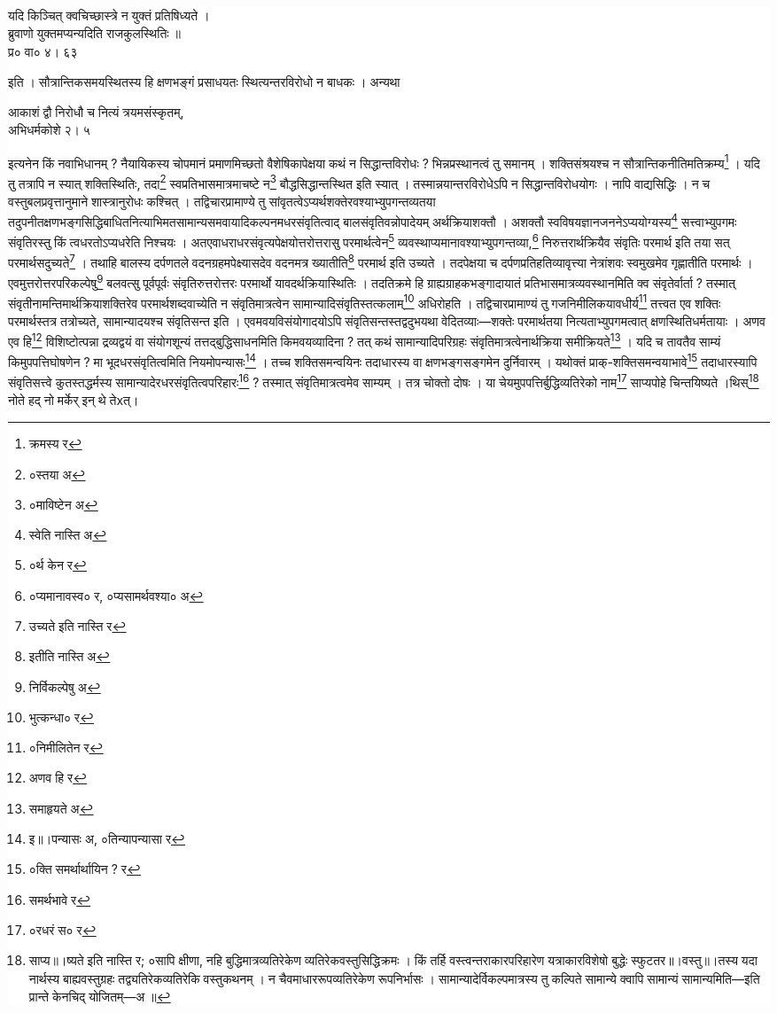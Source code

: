 [^79]: तवाय० र


[^80]: मायम० र


यदि किञ्चित् क्वचिच्छास्त्रे न युक्तं प्रतिषिध्यते ।  
ब्रुवाणो युक्तमप्यन्यदिति राजकुलस्थितिः ॥  
प्र० वा० ४। ६३

इति । सौत्रान्तिकसमयस्थितस्य हि क्षणभङ्गं प्रसाधयतः स्थित्यन्तरविरोधो न  बाधकः । अन्यथा

आकाशं द्वौ निरोधौ च नित्यं त्रयमसंस्कृतम्,  
अभिधर्मकोशे २। ५

इत्यनेन किं नवाभिधानम् ? नैयायिकस्य चोपमानं प्रमाणमिच्छतो वैशेषिकापेक्षया कथं न सिद्धान्तविरोधः ? भिन्नप्रस्थानत्वं तु समानम् । शक्तिसंश्रयश्च न    सौत्रान्तिकनीतिमतिक्रम्य[^81] । यदि तु तत्रापि न स्यात् शक्तिस्थितिः, तदा[^82] स्वप्रतिभासमात्रमाचष्टे न[^83] बौद्धसिद्धान्तस्थित इति स्यात् । तस्मान्नयान्तरविरोधेऽपि न सिद्धान्तविरोधयोगः । नापि वाद्यसिद्धिः । न च वस्तुबलप्रवृत्तानुमाने शास्त्रानुरोधः कश्चित् ।  तद्विचारप्रामाण्ये तु सांवृतत्वेऽप्यर्थशक्तेरवश्याभ्युपगन्तव्यतया तदुपनीतक्षणभङ्गसिद्धिबाधितनित्याभिमतसामान्यसमवायादिकल्पनमधरसंवृतित्वाद् बालसंवृतिवन्नोपादेयम्  अर्थक्रियाशक्तौ । अशक्तौ स्वविषयज्ञानजननेऽप्ययोग्यस्य[^84] सत्त्वाभ्युपगमः संवृतिरस्तु  किं त्वधरतोऽप्यधरेति निश्चयः । अतएवाधराधरसंवृत्यपेक्षयोत्तरोत्तरासु परमार्थत्वेन[^85] व्यवस्थाप्यमानावश्याभ्युपगन्तव्या,[^86] निरुत्तरार्थक्रियैव संवृतिः परमार्थ इति तया सत्  परमार्थसदुच्यते[^87] । तथाहि बालस्य दर्पणतले वदनग्रहमपेक्ष्यासदेव वदनमत्र  ख्यातीति[^88] परमार्थ इति उच्यते । तदपेक्षया च दर्पणप्रतिहतिव्यावृत्त्या नेत्रांशवः  स्वमुखमेव गृह्णातीति परमार्थः । एवमुत्तरोत्तरपरिकल्पेषु[^89] बलवत्सु पूर्वपूर्वः संवृतिरुत्तरोत्तरः परमार्थो यावदर्थक्रियास्थितिः । तदतिक्रमे हि ग्राह्यग्राहकभङ्गादायातं प्रतिभासमात्रव्यवस्थानमिति क्व संवृतेर्वार्ता ? तस्मात् संवृतीनामन्तिमार्थक्रियाशक्तिरेव  परमार्थशब्दवाच्येति न संवृतिमात्रत्वेन सामान्यादिसंवृतिस्तत्कलाम्[^90] अधिरोहति ।  तद्विचारप्रामाण्यं तु गजनिमीलिकयावधीर्य[^91] तत्त्वत एव शक्तिः परमार्थस्तत्र तत्रोच्यते, सामान्यादयश्च संवृतिसन्त इति । एवमवयविसंयोगादयोऽपि संवृतिसन्तस्तद्वदुभयथा वेदितव्याः—शक्तेः परमार्थतया नित्यताभ्युपगमत्वात् क्षणस्थितिधर्मतायाः ।  अणव एव हि[^92] विशिष्टोत्पन्ना द्रव्यद्वयं वा संयोगशून्यं तत्तद्बुद्धिसाधनमिति किमवयव्यादिना ? तत् कथं सामान्यादिपरिग्रहः संवृतिमात्रत्वेनार्थक्रिया समीक्रियते[^93] ।  यदि च तावतैव साम्यं किमुपपत्तिघोषणेन ? मा भूदधरसंवृतित्वमिति नियमोपन्यासः[^94] । तच्च शक्तिसमन्वयिनः तदाधारस्य वा क्षणभङ्गसङ्गमेन दुर्निवारम् । यथोक्तं  प्राक्-शक्तिसमन्वयाभावे[^95] तदाधारस्यापि संवृतिसत्त्वे कुतस्तद्धर्मस्य सामान्यादेरधरसंवृतित्वपरिहारः[^96] ? तस्मात् संवृतिमात्रत्वमेव साम्यम् । तत्र चोक्तो दोषः । या  चेयमुपपत्तिर्बुद्धिव्यतिरेको नाम[^97] साप्यपोहे चिन्तयिष्यते ।थिस्[^98] नोते हद् नो मर्केर् इन् थे तेxत्।

[^81]: क्रमस्य र


[^82]: ०स्तया अ


[^83]: ०माविष्टेन अ


[^84]: स्वेति नास्ति अ


[^85]: ०र्थ केन र


[^86]: ०प्यमानावस्व० र, ०प्यसामर्थवश्या० अ


[^87]: उच्यते इति नास्ति र


[^88]: इतीति नास्ति अ


[^89]: निर्विकल्पेषु अ


[^90]: भुत्कन्धा० र


[^91]: ०निमीलितेन र


[^92]: अणव हि र


[^93]: समाहृयते अ


[^94]: इ॥।पन्यासः अ, ०तिन्यापन्यासा र


[^95]: ०क्ति समर्थार्थायिन ? र


[^96]: समर्थभावे र


[^97]: ०रधरं स० र



[^1]: ०विलोपि र आ।
[^2]: वेपन्तां र
[^3]: सन्तश्च र
[^4]: च र
[^5]: नोत्येकैव र
[^6]: ०सङ्गिति० र
[^7]: सत्वेन लक्षण० आ
[^8]: ०पतो आ र
[^9]: ०ष्यत्थे अनु० अ
[^10]: ०वतः र
[^11]: साधनादिष्ट० र
[^12]: धर्मिणि र
[^13]: सामर्थ्यहेतुः अ
[^14]: बीजस्येति नास्ति अ
[^15]: ०त्यभिलास० र
[^16]: वा र आ
[^17]: सत्ता असि० र
[^18]: सत्त्वसिद्धिः आ र
[^19]: अभाव० र
[^20]: ०भेदभेदि० र
[^21]: ०सादि पटि० अ
[^22]: नोऽसन्तः र
[^23]: हलस्य अ
[^24]: तावदिति नास्ति र
[^25]: ०धोविधेयः र
[^26]: नेति नास्ति अ
[^27]: साधनोपपरि० र
[^28]: ०क्षणे अ
[^29]: प्रायः अ
[^30]: ०तावस्तु० र आ
[^31]: ०नं वरोध आ
[^32]: ०सामर्थनसहमेव आ
[^33]: ०मतरद् र
[^34]: ०मवस्थायितं आ
[^35]: ०भरित० आ
[^36]: क्रियाता अ
[^37]: ०ध्येषणार्थ० र आ
[^38]: ०णीमयत्व आ र
[^39]: ०मेव तत्सि० अ, मेवा र
[^40]: नस्तत्तमङ्कुरादेः र
[^41]: कार्यतामस्वामि ०अ
[^42]: प्रस्तुप्तं० अ, वास्तुकिमर्थो र
[^43]: साधनीय र
[^44]: स्वरूपतामा० र
[^45]: साधनके र
[^46]: विषयसाम० आ
[^47]: हीति नास्ति र
[^48]: परतो वेदने र
[^49]: ज्ञानेनास्वीकारेऽङ्कुरादिवदेव र,  स्वीकाराङ्कुरादिव अ
[^50]: जात्युत्तरः अ, ०त्तरं र
[^51]: अथेति नास्ति अ
[^52]: भाव इति नास्ति र
[^53]: स्यादिति नास्ति र
[^54]: अत्राप्यु० र
[^55]: सदा० र
[^56]: ०दृशी अ
[^57]: तव यदि र
[^58]: शक्तिमिति० र
[^59]: नेति नास्ति र
[^60]: सम्भवतस्त० अ
[^61]: स्वेति नास्ति र
[^62]: ०सिद्धिश्च॥।पीडयन्ति र
[^63]: तत्रा अ
[^64]: परीक्षाक्षममिति नास्ति अ
[^65]: ०भाषिणं आ र
[^66]: भाष्यकार्य० आ
[^67]: भ्रमस्या० अ
[^68]: वस्तुत्व० र
[^69]: कार्योपपत्ति० र
[^70]: इति व्यक्ति० र
[^71]: ०मिति चेतर अन्वय० र
[^72]: ०वत्तस्त० र
[^73]: तथा हि र
[^74]: गोवालं स०वृते र
[^75]: प्रमाणाया० र
[^76]: ०स्यैवायं र
[^77]: ०रिव र
[^78]: ०स्याय० र
[^98]: साप्य॥।ष्यते इति नास्ति र; ०सापि क्षीणा, नहि बुद्धिमात्रव्यतिरेकेण व्यतिरेकवस्तुसिद्धिक्रमः । किं तर्हि वस्त्वन्तराकारपरिहारेण यत्राकारविशेषो  बुद्धेः स्फुटतर॥।वस्तु॥।तस्य यदा नार्थस्य बाह्यवस्तुग्रहः तद्व्यतिरेकव्यतिरेकि वस्तुकथनम् ।  न चैवमाधाररूपव्यतिरेकेण रूपनिर्भासः । सामान्यादेर्विकल्पमात्रस्य तु कल्पिते सामान्ये क्वापि  सामान्यं सामान्यमिति—इति प्रान्ते केनचिद् योजितम्—अ ॥
[^99]: ०द्धोऽम्यनुज्ञेयः र
[^100]: ०त्रिविध० र
[^101]: ०मन्वर्था? अ
[^102]: शक्यते र
[^103]: तानि र
[^104]: द्विष्वना० र
[^105]: अपीति नास्ति र
[^106]: नाक्षणिकत्वक्षे र
[^107]: नित्यमित्येतुः अ
[^108]: प्रसङ्ग र
[^109]: भावोच्छेद र
[^110]: ०स्यैवशोभ० र
[^111]: विवेचिनि आ
[^112]: चकारो नास्ति अ
[^113]: भ्रमिष्यते अ
[^114]: धिमोक्षमय? र
[^115]: प्रत्य॥।वयितुं अ
[^116]: भ्रमी अ
[^117]: शक्तिक्षणिकताया० र
[^118]: ०रनी कथं अ
[^119]: ०फलभावभ्र० र
[^120]: ०वान्तिमास० र
[^121]: ०ताधर० र
[^122]: वाच्य० र
[^123]: सिद्धिरिति नास्ति र
[^124]: सांव्र्ति० र
[^125]: लाभिनां र
[^126]: चकारस्त्यक्तः र
[^127]: दर्शितः र
[^128]: ०षणे हेतु० र
[^129]: शक्तिसिद्ध्यैव र
[^130]: प्रयोजकत्वा० र
[^131]: ०प्रायः अ
[^132]: द्विष्ट० र
[^133]: ०प्रत्यक्षे द्वय० र
[^134]: प्रवृत्तिः र
[^135]: प्रवर्तित० र
[^136]: अ? ह्यन्यथा र
[^137]: कारणभावादि र
[^138]: इतीति नास्ति र
[^139]: फल्गु र
[^140]: चकारो नास्ति र
[^141]: ०णादुषण० अ
[^142]: ०ताव० अ
[^143]: कियता० र
[^144]: प्रवण इति  नास्ति र
[^145]: ग्रहणमेव प्राप्नोतीत्वाद्भुतं अ
[^146]: समवायि० र
[^147]: प्रसा॥।नय० अ
[^148]: ०रित्येव  तत् र
[^149]: मन्वये अ
[^150]: हि प्रस्तुतः क्षणभङ्गवादीति नास्ति र
[^151]: तस्य च कार्यस्य प्रभावः र
[^152]: उचितः अ
[^153]: यद्येत० अ
[^154]: निर्बन्धो नास्थित० र
[^126]: चकारस्त्यक्तः र
[^155]: जलकृति अ; जनभृति र
[^156]: नाविरोध र
[^157]: तथा ताने० र
[^158]: स  एवाहमिति नास्ति र
[^159]: स्य वि० अ
[^160]: नासार्थक्रियाशक्तिः र
[^161]: ०ति वा अ
[^162]: ०बन्धा र
[^163]: कारितः अ
[^164]: तदेति नास्ति र
[^165]: रेकभा० र
[^166]: गोचरो अ
[^167]: ०दात्पक्षस्येति र
[^168]: अस्पष्टम् अ
[^169]: क्षणदर्शी अ
[^170]: स्यान्निरोधः अ
[^171]: ०धावसाय० र
[^172]: हीति नास्ति अ
[^173]: सभिदधाना र
[^174]: ०कषिण्यस्तान्तावत् र
[^175]: अनुमानकृतो एका० र
[^176]: नकारत्यक्तः र
[^177]: ०दिष्व० अ
[^168]: अस्पष्टम् अ
[^178]: वर्ण्णक्षण० र
[^179]: अर्थमात्रेण र
[^180]: व्यतिरेकमात्रेणेति नास्ति अ, वाच्य० र
[^181]: निर्ज्ञात० ? अ
[^182]: क्व व्यभिचारः र
[^183]: ०दृशे वस्तु० र
[^184]: भङ्गो
[^185]: ०मात्र प्रमाणं र
[^186]: तवेति नास्ति र
[^187]: भेदप्रत्यय० र
[^188]: अपीति नास्ति अ
[^189]: भेदाध्यवसायः र
[^190]: भिन्न एवेति नास्ति अ
[^191]: किमनेकत्वाध्यवसायः अ
[^192]: न भेदस्या० अ
[^193]: पूर्वक र
[^194]: ०नुपलक्ष्यमाणत्वात् र
[^195]: व्यय इति  नास्ति र
[^196]: ०ऽन्वलक्षणेऽपि र
[^197]: ०त्तांशोल्लेख० र
[^198]: यौक्तभ्रमेपि ? अ
[^199]: ०मितेश्च र
[^200]: ग्रहणतन्त्र र
[^201]: स च एवास्मा र
[^202]: ०वत्क्रियापरम्वा र
[^203]: प्रत्यक्षेण द्वये र,  प्रत्यक्षेण क्षण० अ
[^204]: वैकल्येन अ
[^205]: विषयप्रा० अ
[^206]: विषयप्रा०
[^207]: तदनुदयन० र
[^208]: तदुत्पत्तिसंवादा र
[^209]: पाठो घृष्टः अ
[^210]: यत्र एवा० र
[^211]: इयं च भिनवतमं ? र
[^212]: ०ति अ  भिज्ञा र
[^213]: ०रनैकान्तिकश्च र
[^214]: मात्रनिषेधा अ
[^215]: चकारस्त्यक्तः अ
[^216]: सद्भावे अ
[^217]: बाधयो० अ
[^61]: स्वेति नास्ति र
[^218]: न बाध्य र
[^219]: ०वे तायिनामप्रा र
[^220]: ०स्तदेव र
[^221]: ०मनुशा र
[^222]: परिमुष्टनि अ
[^223]: प्रमेयहेतू० अ
[^224]: या सा व्यभि० र
[^225]: तत्प्रमैव र
[^226]: व्यक्तमेव र
[^227]: ज्ञानार्थ० र
[^228]: नामनक्रियतां सावा० र
[^229]: न तव भव० र
[^230]: निवार्य इति र
[^231]: कत्रात्मा० अ
[^232]: दीपितो  परिदीपतो नि० अ
[^233]: अ पाठो घृष्टः, विपर्यय र
[^234]: ०लम्ब्यमा० अ
[^235]: ०दिति र
[^105]: अपीति नास्ति र
[^236]: ०र्शनसमर्थसामग्री० अ
[^237]: तदनुमानुष्टान० र
[^238]: ०कालाध्याभ्यास० अ
[^239]: व्यभिचारीणि क्षणिक०
[^240]: सभां संविशत प्रेक्षाः र
[^241]: हेहतकत्या र
[^242]: उ?त लक्षण अ
[^243]: व्यतिरेके र
[^244]: नैकस्याव्यभि० र
[^245]: व्यभिचारदर्शी अ
[^246]: प्रत्यभिज्ञान्यायानयेत् । व्यभिचारशङ्कातया र
[^188]: अपीति नास्ति अ
[^247]: ०स्तावदेकदास्वभावो र
[^248]: क्रियेयं र
[^249]: अन्य जातीयामिति नास्ति र
[^250]: तदिति नास्ति अ
[^251]: समर्थ इति नास्ति अ
[^252]: ०म्भावादेवजनन० र
[^253]: ०पाक्षोणं अ
[^254]: तेषां हि त स०
[^255]: किं कुतः अ
[^209]: पाठो घृष्टः अ
[^256]: दूरात् र
[^257]: तदा करोत्येव अ
[^258]: वारिधारण० र
[^259]: अतो० अ
[^260]: नियमवत्वे लक्षण० अ
[^261]: ०बन्धे अ
[^262]: सिध्यतीति अ
[^263]: अन्यदाऽकरण० र
[^264]: लब्धिः र
[^265]: न र ।
[^266]: न तत् तत्र समर्थं र
[^267]: कार्यं क्रिया० र
[^268]: असआमर्थ्यां० र
[^269]: नायं र
[^270]: सआमर्थ्यं र
[^271]: सआमर्थ्यमिति र
[^272]: ०स्तोयधरस्य र
[^273]: ०भङ्गतया अ
[^274]: सत्त्वे अ
[^275]: भिद्यमान० र
[^276]: कारणाकरण० र
[^277]: पुनःतस्य र
[^278]: सामर्थ्ययमानः र
[^279]: सकलवै० र
[^280]: सहकारित्वमेव  व्यावृत्त हेतो० अ ।
[^281]: शक्तिरिति र
[^282]: नेति चेत् र
[^283]: ०कल्ये शक्त इति र
[^284]: धर्मिधर्मणो र
[^285]: स्थानतः र
[^286]: एव॥।कारिणामिति नास्ति आ
[^287]: एतदर्थं र
[^288]: प्रतिपन्न० र
[^289]: गोपेना० र
[^290]: शक्तः अ
[^291]: शक्त्युक्ती? अ
[^292]: ०धापन० र
[^293]: चेतीति नास्ति र